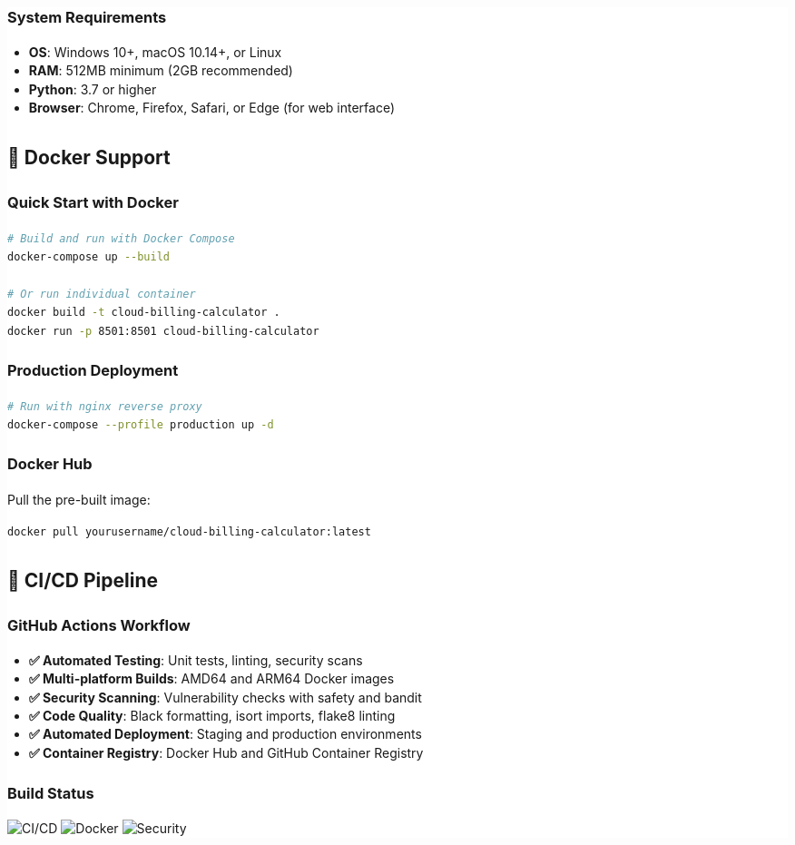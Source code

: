 ### System Requirements

- **OS**: Windows 10+, macOS 10.14+, or Linux
- **RAM**: 512MB minimum (2GB recommended)
- **Python**: 3.7 or higher
- **Browser**: Chrome, Firefox, Safari, or Edge (for web interface)

## 🐳 Docker Support

### Quick Start with Docker

```bash
# Build and run with Docker Compose
docker-compose up --build

# Or run individual container
docker build -t cloud-billing-calculator .
docker run -p 8501:8501 cloud-billing-calculator
```

### Production Deployment

```bash
# Run with nginx reverse proxy
docker-compose --profile production up -d
```

### Docker Hub

Pull the pre-built image:

```bash
docker pull yourusername/cloud-billing-calculator:latest
```

## 🚀 CI/CD Pipeline

### GitHub Actions Workflow

- **✅ Automated Testing**: Unit tests, linting, security scans
- **✅ Multi-platform Builds**: AMD64 and ARM64 Docker images
- **✅ Security Scanning**: Vulnerability checks with safety and bandit
- **✅ Code Quality**: Black formatting, isort imports, flake8 linting
- **✅ Automated Deployment**: Staging and production environments
- **✅ Container Registry**: Docker Hub and GitHub Container Registry

### Build Status

![CI/CD](https://github.com/yourusername/cloud-billing-calculator/workflows/CI/CD%20Pipeline/badge.svg)
![Docker](https://img.shields.io/docker/pulls/yourusername/cloud-billing-calculator)
![Security](https://img.shields.io/badge/security-scanned-green)
